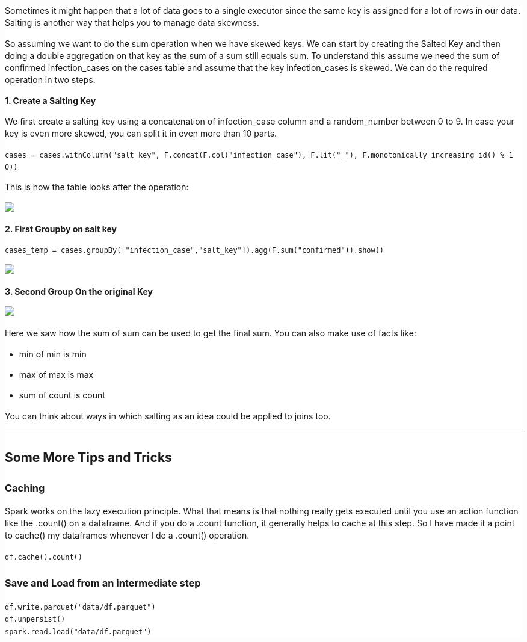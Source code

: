 Sometimes it might happen that a lot of data goes to a single executor since the same key is assigned for a lot of rows in our data. Salting is another way that helps you to manage data skewness.

So assuming we want to do the sum operation when we have skewed keys. We can start by creating the Salted Key and then doing a double aggregation on that key as the sum of a sum still equals sum. To understand this assume we need the sum of confirmed infection_cases on the cases table and assume that the key infection_cases is skewed. We can do the required operation in two steps.

**1. Create a Salting Key**

We first create a salting key using a concatenation of infection_case column and a random_number between 0 to 9. In case your key is even more skewed, you can split it in even more than 10 parts.

    cases = cases.withColumn("salt_key", F.concat(F.col("infection_case"), F.lit("_"), F.monotonically_increasing_id() % 10))

This is how the table looks after the operation:

![](/images/spark_df_complete_guide/30.png)

**2. First Groupby on salt key**

    cases_temp = cases.groupBy(["infection_case","salt_key"]).agg(F.sum("confirmed")).show()

![](/images/spark_df_complete_guide/31.png)

**3. Second Group On the original Key**

![](/images/spark_df_complete_guide/32.png)

Here we saw how the sum of sum can be used to get the final sum. You can also make use of facts like:

* min of min is min

* max of max is max

* sum of count is count

You can think about ways in which salting as an idea could be applied to joins too.

---
## Some More Tips and Tricks

### Caching

Spark works on the lazy execution principle. What that means is that nothing really gets executed until you use an action function like the .count() on a dataframe. And if you do a .count function, it generally helps to cache at this step. So I have made it a point to cache() my dataframes whenever I do a .count() operation.

    df.cache().count()

### Save and Load from an intermediate step

    df.write.parquet("data/df.parquet")
    df.unpersist()
    spark.read.load("data/df.parquet")
